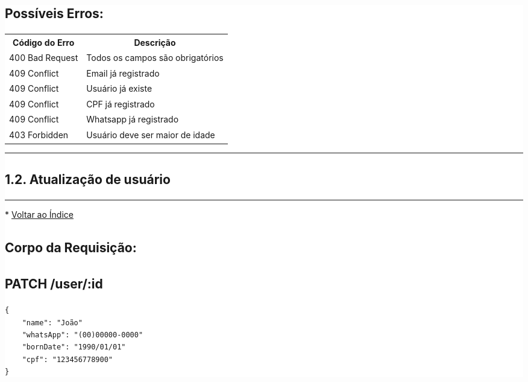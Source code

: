 ## Possíveis Erros:

<table>
    <tr>
        <th>Código do Erro</th>
        <th>Descrição</th>
    </tr>
    <tr>
        <td>400 Bad Request</td>
        <td>Todos os campos são obrigatórios</td>
    </tr>
    <tr>
        <td>409 Conflict</td>
        <td>Email já registrado</td>
    </tr>
    <tr>
        <td>409 Conflict</td>
        <td>Usuário já existe</td>
    </tr>
    <tr>
        <td>409 Conflict</td>
        <td>CPF já registrado</td>
    </tr>
    <tr>
        <td>409 Conflict</td>
        <td>Whatsapp já registrado</td>
    </tr>
    <tr>
        <td>403 Forbidden</td>
        <td>Usuário deve ser maior de idade</td>
    </tr>
</table>

---

## 1.2. Atualização de usuário

---

​\* [Voltar ao Índice](#5-endpoints)

## Corpo da Requisição:

## PATCH /user/:id

```
{
    "name": "João"
    "whatsApp": "(00)00000-0000"
    "bornDate": "1990/01/01"
    "cpf": "123456778900"
}
```
